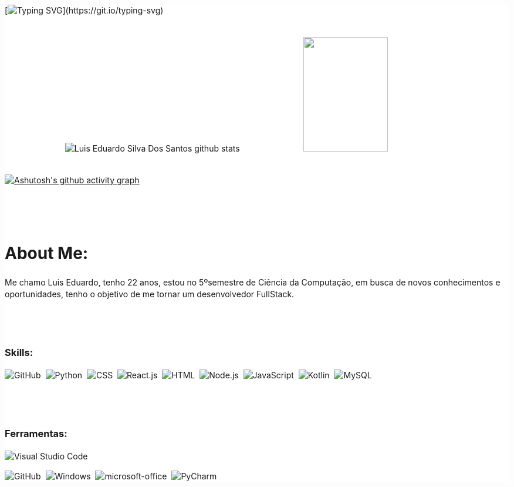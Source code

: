[![Typing SVG](https://readme-typing-svg.herokuapp.com/?color=00FF80&size=35&center=true&vCenter=true&width=1000&lines=Ol%C3%A1+Me+chamo+Luis+Eduardo!;%C3%89+um+grande+prazer+ter+voc%C3%AA+aqui!;Sou+de+Bras%C3%ADlia+e+tenho+22+anos;Espero+que+goste!)](https://git.io/typing-svg)

<div><br></div>

<div align="center">  
  <img width="49%" height="195px" src="https://github-readme-stats.vercel.app/api?username=LuisEDS&show_icons=true&count_private=true&hide_border=true&title_color=00FF80&icon_color=00FF80&text_color=00FF80&bg_color=0d1117" alt="Luis Eduardo Silva Dos Santos github stats" /> 
  <img width="41%" height="195px" src="https://github-readme-stats.vercel.app/api/top-langs/?username=LuisEDS&layout=compact&hide_border=true&title_color=00FF80&text_color=00FF80&bg_color=0d1117" />
</div>
  
<div><br></div>

[![Ashutosh's github activity graph](https://github-readme-activity-graph.cyclic.app/graph?username=LuisEDS&custom_title=LuisEDS's%20Contribution%20Graph&hide_border=true&bg_color=0d1117&title_color=00FF80&line=00FF80&point=00FF80&area_color=00FF80&bg_color=0093E9&area=true&theme=react)](https://github.com/LuisEDS/github-readme-activity-graph)

  <div><br></br></div>
  
# About Me:

Me chamo Luis Eduardo, tenho 22 anos, estou no 5ºsemestre de Ciência da Computação, em busca de novos conhecimentos e oportunidades, tenho o objetivo de me tornar um desenvolvedor FullStack.

<div><br></br></div>

### Skills:
  ![GitHub](https://img.shields.io/badge/-GitHub-0D1117?style=for-the-badge&logo=github&labelColor=0D1117)&nbsp;
  ![Python](https://img.shields.io/badge/-Python-0D1117?style=for-the-badge&logo=python&labelColor=0D1117)&nbsp; 
![CSS](https://img.shields.io/badge/-CSS-0D1117?style=for-the-badge&logo=CSS3&logoColor=1572B6&labelColor=0D1117)&nbsp;
![React.js](https://img.shields.io/badge/-React.js-0D1117?style=for-the-badge&logo=react&labelColor=0D1117)&nbsp;
![HTML](https://img.shields.io/badge/-Html-0D1117?style=for-the-badge&logo=HTML5&labelColor=0D1117)&nbsp; 
![Node.js](https://img.shields.io/badge/-Node.js-0D1117?style=for-the-badge&logo=Node.js&labelColor=0D1117)&nbsp; 
![JavaScript](https://img.shields.io/badge/-JavaScript-0D1117?style=for-the-badge&logo=JavaScript&labelColor=0D1117)&nbsp; 
![Kotlin](https://img.shields.io/badge/-Kotlin-0D1117?style=for-the-badge&logo=Kotlin&labelColor=0D1117)&nbsp; 
![MySQL](https://img.shields.io/badge/-mysql-0D1117?style=for-the-badge&logo=mysql&labelColor=0D1117)&nbsp;

<div><br></br></div>

### Ferramentas:
![Visual Studio Code](https://img.shields.io/badge/-Visual%20Studio%20Code-0D1117?style=for-the-badge&logo=visual-studio-code&logoColor=007ACC&labelColor=0D1117)&nbsp;

![GitHub](https://img.shields.io/badge/-GitHub-0D1117?style=for-the-badge&logo=github&labelColor=0D1117)&nbsp;
![Windows](https://img.shields.io/badge/-Windows-0D1117?style=for-the-badge&logo=windows&labelColor=0D1117)&nbsp;
![microsoft-office](https://img.shields.io/badge/-microsoft_office-0D1117?style=for-the-badge&logo=microsoft-office&labelColor=0D1117)&nbsp;
![PyCharm](https://img.shields.io/badge/-PyCharm-0D1117?style=for-the-badge&logo=Pycharm&labelColor=0D1117)&nbsp;
